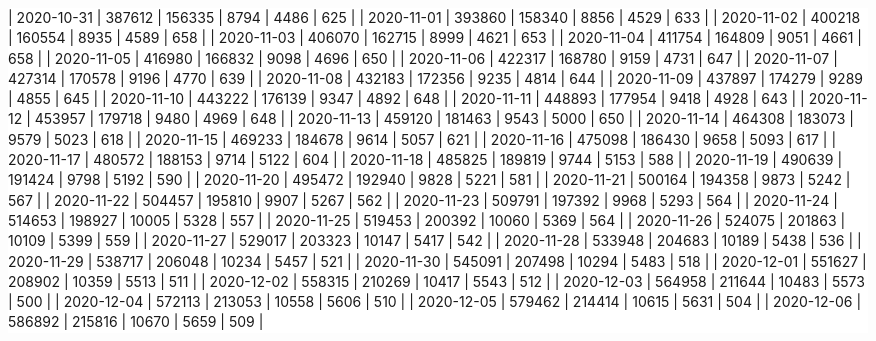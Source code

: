 | 2020-10-31 | 387612 | 156335 | 8794 | 4486 | 625 |
| 2020-11-01 | 393860 | 158340 | 8856 | 4529 | 633 |
| 2020-11-02 | 400218 | 160554 | 8935 | 4589 | 658 |
| 2020-11-03 | 406070 | 162715 | 8999 | 4621 | 653 |
| 2020-11-04 | 411754 | 164809 | 9051 | 4661 | 658 |
| 2020-11-05 | 416980 | 166832 | 9098 | 4696 | 650 |
| 2020-11-06 | 422317 | 168780 | 9159 | 4731 | 647 |
| 2020-11-07 | 427314 | 170578 | 9196 | 4770 | 639 |
| 2020-11-08 | 432183 | 172356 | 9235 | 4814 | 644 |
| 2020-11-09 | 437897 | 174279 | 9289 | 4855 | 645 |
| 2020-11-10 | 443222 | 176139 | 9347 | 4892 | 648 |
| 2020-11-11 | 448893 | 177954 | 9418 | 4928 | 643 |
| 2020-11-12 | 453957 | 179718 | 9480 | 4969 | 648 |
| 2020-11-13 | 459120 | 181463 | 9543 | 5000 | 650 |
| 2020-11-14 | 464308 | 183073 | 9579 | 5023 | 618 |
| 2020-11-15 | 469233 | 184678 | 9614 | 5057 | 621 |
| 2020-11-16 | 475098 | 186430 | 9658 | 5093 | 617 |
| 2020-11-17 | 480572 | 188153 | 9714 | 5122 | 604 |
| 2020-11-18 | 485825 | 189819 | 9744 | 5153 | 588 |
| 2020-11-19 | 490639 | 191424 | 9798 | 5192 | 590 |
| 2020-11-20 | 495472 | 192940 | 9828 | 5221 | 581 |
| 2020-11-21 | 500164 | 194358 | 9873 | 5242 | 567 |
| 2020-11-22 | 504457 | 195810 | 9907 | 5267 | 562 |
| 2020-11-23 | 509791 | 197392 | 9968 | 5293 | 564 |
| 2020-11-24 | 514653 | 198927 | 10005 | 5328 | 557 |
| 2020-11-25 | 519453 | 200392 | 10060 | 5369 | 564 |
| 2020-11-26 | 524075 | 201863 | 10109 | 5399 | 559 |
| 2020-11-27 | 529017 | 203323 | 10147 | 5417 | 542 |
| 2020-11-28 | 533948 | 204683 | 10189 | 5438 | 536 |
| 2020-11-29 | 538717 | 206048 | 10234 | 5457 | 521 |
| 2020-11-30 | 545091 | 207498 | 10294 | 5483 | 518 |
| 2020-12-01 | 551627 | 208902 | 10359 | 5513 | 511 |
| 2020-12-02 | 558315 | 210269 | 10417 | 5543 | 512 |
| 2020-12-03 | 564958 | 211644 | 10483 | 5573 | 500 |
| 2020-12-04 | 572113 | 213053 | 10558 | 5606 | 510 |
| 2020-12-05 | 579462 | 214414 | 10615 | 5631 | 504 |
| 2020-12-06 | 586892 | 215816 | 10670 | 5659 | 509 |